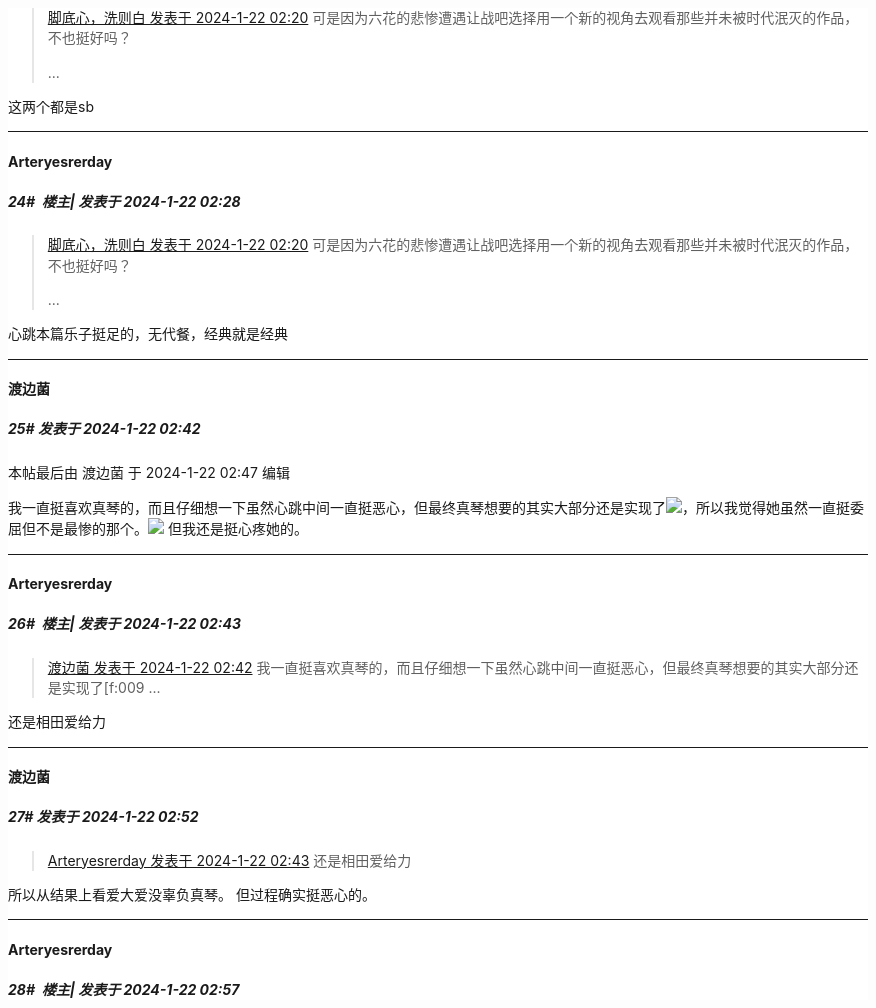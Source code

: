 <blockquote><a href="httphttps://bbs.saraba1st.com/2b/forum.php?mod=redirect&amp;goto=findpost&amp;pid=63729353&amp;ptid=2119294" target="_blank">脚底心，洗则白 发表于 2024-1-22 02:20</a>
可是因为六花的悲惨遭遇让战吧选择用一个新的视角去观看那些并未被时代泯灭的作品，不也挺好吗？

 ...</blockquote>
这两个都是sb 

*****

####  Arteryesrerday  
##### 24#         楼主| 发表于 2024-1-22 02:28

<blockquote><a href="httphttps://bbs.saraba1st.com/2b/forum.php?mod=redirect&amp;goto=findpost&amp;pid=63729353&amp;ptid=2119294" target="_blank">脚底心，洗则白 发表于 2024-1-22 02:20</a>
可是因为六花的悲惨遭遇让战吧选择用一个新的视角去观看那些并未被时代泯灭的作品，不也挺好吗？

 ...</blockquote>
心跳本篇乐子挺足的，无代餐，经典就是经典

*****

####  渡边菌  
##### 25#       发表于 2024-1-22 02:42

 本帖最后由 渡边菌 于 2024-1-22 02:47 编辑 

我一直挺喜欢真琴的，而且仔细想一下虽然心跳中间一直挺恶心，但最终真琴想要的其实大部分还是实现了<img src="https://static.saraba1st.com/image/smiley/face2017/009.gif" referrerpolicy="no-referrer">，所以我觉得她虽然一直挺委屈但不是最惨的那个。<img src="https://static.saraba1st.com/image/smiley/face2017/002.png" referrerpolicy="no-referrer">
但我还是挺心疼她的。

*****

####  Arteryesrerday  
##### 26#         楼主| 发表于 2024-1-22 02:43

<blockquote><a href="httphttps://bbs.saraba1st.com/2b/forum.php?mod=redirect&amp;goto=findpost&amp;pid=63729402&amp;ptid=2119294" target="_blank">渡边菌 发表于 2024-1-22 02:42</a>
我一直挺喜欢真琴的，而且仔细想一下虽然心跳中间一直挺恶心，但最终真琴想要的其实大部分还是实现了[f:009 ...</blockquote>
还是相田爱给力

*****

####  渡边菌  
##### 27#       发表于 2024-1-22 02:52

<blockquote><a href="httphttps://bbs.saraba1st.com/2b/forum.php?mod=redirect&amp;goto=findpost&amp;pid=63729405&amp;ptid=2119294" target="_blank">Arteryesrerday 发表于 2024-1-22 02:43</a>
还是相田爱给力</blockquote>
所以从结果上看爱大爱没辜负真琴。
但过程确实挺恶心的。

*****

####  Arteryesrerday  
##### 28#         楼主| 发表于 2024-1-22 02:57
